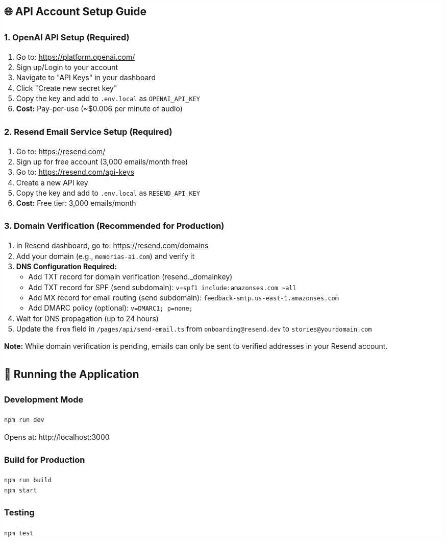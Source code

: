 ## 🌐 API Account Setup Guide

### 1. OpenAI API Setup (Required)
1. Go to: https://platform.openai.com/
2. Sign up/Login to your account
3. Navigate to "API Keys" in your dashboard
4. Click "Create new secret key"
5. Copy the key and add to `.env.local` as `OPENAI_API_KEY`
6. **Cost:** Pay-per-use (~$0.006 per minute of audio)

### 2. Resend Email Service Setup (Required)
1. Go to: https://resend.com/
2. Sign up for free account (3,000 emails/month free)
3. Go to: https://resend.com/api-keys
4. Create a new API key
5. Copy the key and add to `.env.local` as `RESEND_API_KEY`
6. **Cost:** Free tier: 3,000 emails/month

### 3. Domain Verification (Recommended for Production)
1. In Resend dashboard, go to: https://resend.com/domains
2. Add your domain (e.g., `memorias-ai.com`) and verify it
3. **DNS Configuration Required:**
   - Add TXT record for domain verification (resend._domainkey)
   - Add TXT record for SPF (send subdomain): `v=spf1 include:amazonses.com ~all`
   - Add MX record for email routing (send subdomain): `feedback-smtp.us-east-1.amazonses.com`
   - Add DMARC policy (optional): `v=DMARC1; p=none;`
4. Wait for DNS propagation (up to 24 hours)
5. Update the `from` field in `/pages/api/send-email.ts` from `onboarding@resend.dev` to `stories@yourdomain.com`

**Note:** While domain verification is pending, emails can only be sent to verified addresses in your Resend account.

## 🚀 Running the Application

### Development Mode
```bash
npm run dev
```
Opens at: http://localhost:3000

### Build for Production
```bash
npm run build
npm start
```

### Testing
```bash
npm test
```
